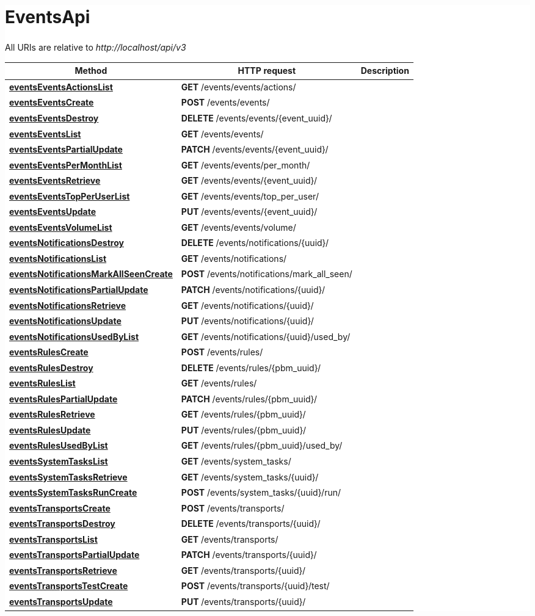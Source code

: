 # EventsApi

All URIs are relative to *http://localhost/api/v3*

Method | HTTP request | Description
------------- | ------------- | -------------
[**eventsEventsActionsList**](EventsApi.md#eventsEventsActionsList) | **GET** /events/events/actions/ | 
[**eventsEventsCreate**](EventsApi.md#eventsEventsCreate) | **POST** /events/events/ | 
[**eventsEventsDestroy**](EventsApi.md#eventsEventsDestroy) | **DELETE** /events/events/{event_uuid}/ | 
[**eventsEventsList**](EventsApi.md#eventsEventsList) | **GET** /events/events/ | 
[**eventsEventsPartialUpdate**](EventsApi.md#eventsEventsPartialUpdate) | **PATCH** /events/events/{event_uuid}/ | 
[**eventsEventsPerMonthList**](EventsApi.md#eventsEventsPerMonthList) | **GET** /events/events/per_month/ | 
[**eventsEventsRetrieve**](EventsApi.md#eventsEventsRetrieve) | **GET** /events/events/{event_uuid}/ | 
[**eventsEventsTopPerUserList**](EventsApi.md#eventsEventsTopPerUserList) | **GET** /events/events/top_per_user/ | 
[**eventsEventsUpdate**](EventsApi.md#eventsEventsUpdate) | **PUT** /events/events/{event_uuid}/ | 
[**eventsEventsVolumeList**](EventsApi.md#eventsEventsVolumeList) | **GET** /events/events/volume/ | 
[**eventsNotificationsDestroy**](EventsApi.md#eventsNotificationsDestroy) | **DELETE** /events/notifications/{uuid}/ | 
[**eventsNotificationsList**](EventsApi.md#eventsNotificationsList) | **GET** /events/notifications/ | 
[**eventsNotificationsMarkAllSeenCreate**](EventsApi.md#eventsNotificationsMarkAllSeenCreate) | **POST** /events/notifications/mark_all_seen/ | 
[**eventsNotificationsPartialUpdate**](EventsApi.md#eventsNotificationsPartialUpdate) | **PATCH** /events/notifications/{uuid}/ | 
[**eventsNotificationsRetrieve**](EventsApi.md#eventsNotificationsRetrieve) | **GET** /events/notifications/{uuid}/ | 
[**eventsNotificationsUpdate**](EventsApi.md#eventsNotificationsUpdate) | **PUT** /events/notifications/{uuid}/ | 
[**eventsNotificationsUsedByList**](EventsApi.md#eventsNotificationsUsedByList) | **GET** /events/notifications/{uuid}/used_by/ | 
[**eventsRulesCreate**](EventsApi.md#eventsRulesCreate) | **POST** /events/rules/ | 
[**eventsRulesDestroy**](EventsApi.md#eventsRulesDestroy) | **DELETE** /events/rules/{pbm_uuid}/ | 
[**eventsRulesList**](EventsApi.md#eventsRulesList) | **GET** /events/rules/ | 
[**eventsRulesPartialUpdate**](EventsApi.md#eventsRulesPartialUpdate) | **PATCH** /events/rules/{pbm_uuid}/ | 
[**eventsRulesRetrieve**](EventsApi.md#eventsRulesRetrieve) | **GET** /events/rules/{pbm_uuid}/ | 
[**eventsRulesUpdate**](EventsApi.md#eventsRulesUpdate) | **PUT** /events/rules/{pbm_uuid}/ | 
[**eventsRulesUsedByList**](EventsApi.md#eventsRulesUsedByList) | **GET** /events/rules/{pbm_uuid}/used_by/ | 
[**eventsSystemTasksList**](EventsApi.md#eventsSystemTasksList) | **GET** /events/system_tasks/ | 
[**eventsSystemTasksRetrieve**](EventsApi.md#eventsSystemTasksRetrieve) | **GET** /events/system_tasks/{uuid}/ | 
[**eventsSystemTasksRunCreate**](EventsApi.md#eventsSystemTasksRunCreate) | **POST** /events/system_tasks/{uuid}/run/ | 
[**eventsTransportsCreate**](EventsApi.md#eventsTransportsCreate) | **POST** /events/transports/ | 
[**eventsTransportsDestroy**](EventsApi.md#eventsTransportsDestroy) | **DELETE** /events/transports/{uuid}/ | 
[**eventsTransportsList**](EventsApi.md#eventsTransportsList) | **GET** /events/transports/ | 
[**eventsTransportsPartialUpdate**](EventsApi.md#eventsTransportsPartialUpdate) | **PATCH** /events/transports/{uuid}/ | 
[**eventsTransportsRetrieve**](EventsApi.md#eventsTransportsRetrieve) | **GET** /events/transports/{uuid}/ | 
[**eventsTransportsTestCreate**](EventsApi.md#eventsTransportsTestCreate) | **POST** /events/transports/{uuid}/test/ | 
[**eventsTransportsUpdate**](EventsApi.md#eventsTransportsUpdate) | **PUT** /events/transports/{uuid}/ | 
